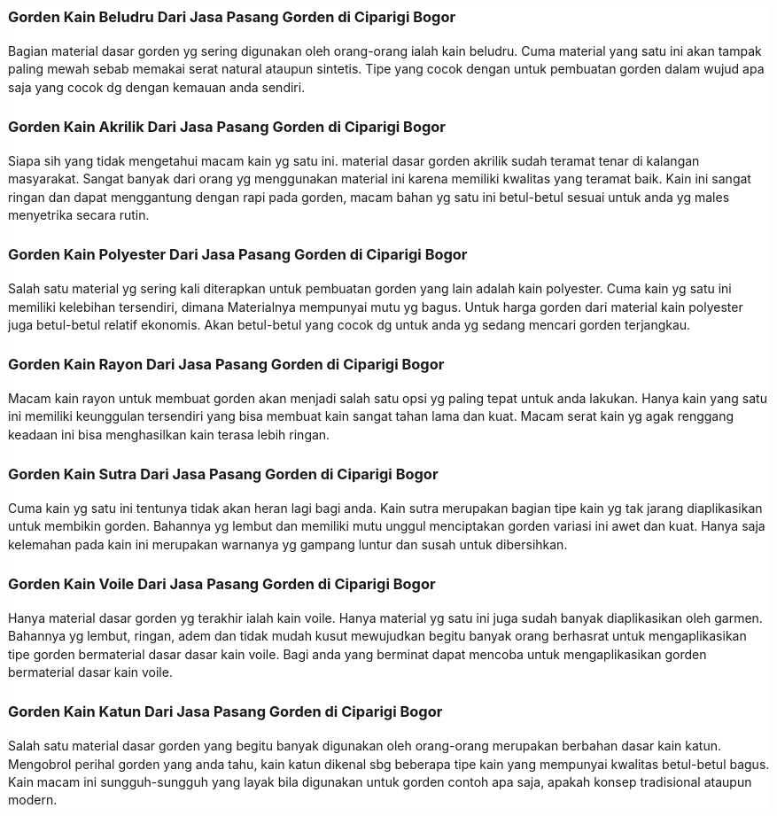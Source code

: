 ### Gorden Kain Beludru Dari Jasa Pasang Gorden di Ciparigi Bogor

Bagian material dasar gorden yg sering digunakan oleh orang-orang ialah kain beludru. Cuma material yang satu ini akan tampak paling mewah sebab memakai serat natural ataupun sintetis. Tipe yang cocok dengan untuk pembuatan gorden dalam wujud apa saja yang cocok dg dengan kemauan anda sendiri.

### Gorden Kain Akrilik Dari Jasa Pasang Gorden di Ciparigi Bogor

Siapa sih yang tidak mengetahui macam kain yg satu ini. material dasar gorden akrilik sudah teramat tenar di kalangan masyarakat. Sangat banyak dari orang yg menggunakan material ini karena memiliki kwalitas yang teramat baik. Kain ini sangat ringan dan dapat menggantung dengan rapi pada gorden, macam bahan yg satu ini betul-betul sesuai untuk anda yg males menyetrika secara rutin.

### Gorden Kain Polyester Dari Jasa Pasang Gorden di Ciparigi Bogor

Salah satu material yg sering kali diterapkan untuk pembuatan gorden yang lain adalah kain polyester. Cuma kain yg satu ini memiliki kelebihan tersendiri, dimana Materialnya mempunyai mutu yg bagus. Untuk harga gorden dari material kain polyester juga betul-betul relatif ekonomis. Akan betul-betul yang cocok dg untuk anda yg sedang mencari gorden terjangkau.

### Gorden Kain Rayon Dari Jasa Pasang Gorden di Ciparigi Bogor

Macam kain rayon untuk membuat gorden akan menjadi salah satu opsi yg paling tepat untuk anda lakukan. Hanya kain yang satu ini memiliki keunggulan tersendiri yang bisa membuat kain sangat tahan lama dan kuat. Macam serat kain yg agak renggang keadaan ini bisa menghasilkan kain terasa lebih ringan.

### Gorden Kain Sutra Dari Jasa Pasang Gorden di Ciparigi Bogor

Cuma kain yg satu ini tentunya tidak akan heran lagi bagi anda. Kain sutra merupakan bagian tipe kain yg tak jarang diaplikasikan untuk membikin gorden. Bahannya yg lembut dan memiliki mutu unggul menciptakan gorden variasi ini awet dan kuat. Hanya saja kelemahan pada kain ini merupakan warnanya yg gampang luntur dan susah untuk dibersihkan.

### Gorden Kain Voile Dari Jasa Pasang Gorden di Ciparigi Bogor

Hanya material dasar gorden yg terakhir ialah kain voile. Hanya material yg satu ini juga sudah banyak diaplikasikan oleh garmen. Bahannya yg lembut, ringan, adem dan tidak mudah kusut mewujudkan begitu banyak orang berhasrat untuk mengaplikasikan tipe gorden bermaterial dasar dasar kain voile. Bagi anda yang berminat dapat mencoba untuk mengaplikasikan gorden bermaterial dasar kain voile.

### Gorden Kain Katun Dari Jasa Pasang Gorden di Ciparigi Bogor

Salah satu material dasar gorden yang begitu banyak digunakan oleh orang-orang merupakan berbahan dasar kain katun. Mengobrol perihal gorden yang anda tahu, kain katun dikenal sbg beberapa tipe kain yang mempunyai kwalitas betul-betul bagus. Kain macam ini sungguh-sungguh yang layak bila digunakan untuk gorden contoh apa saja, apakah konsep tradisional ataupun modern.
